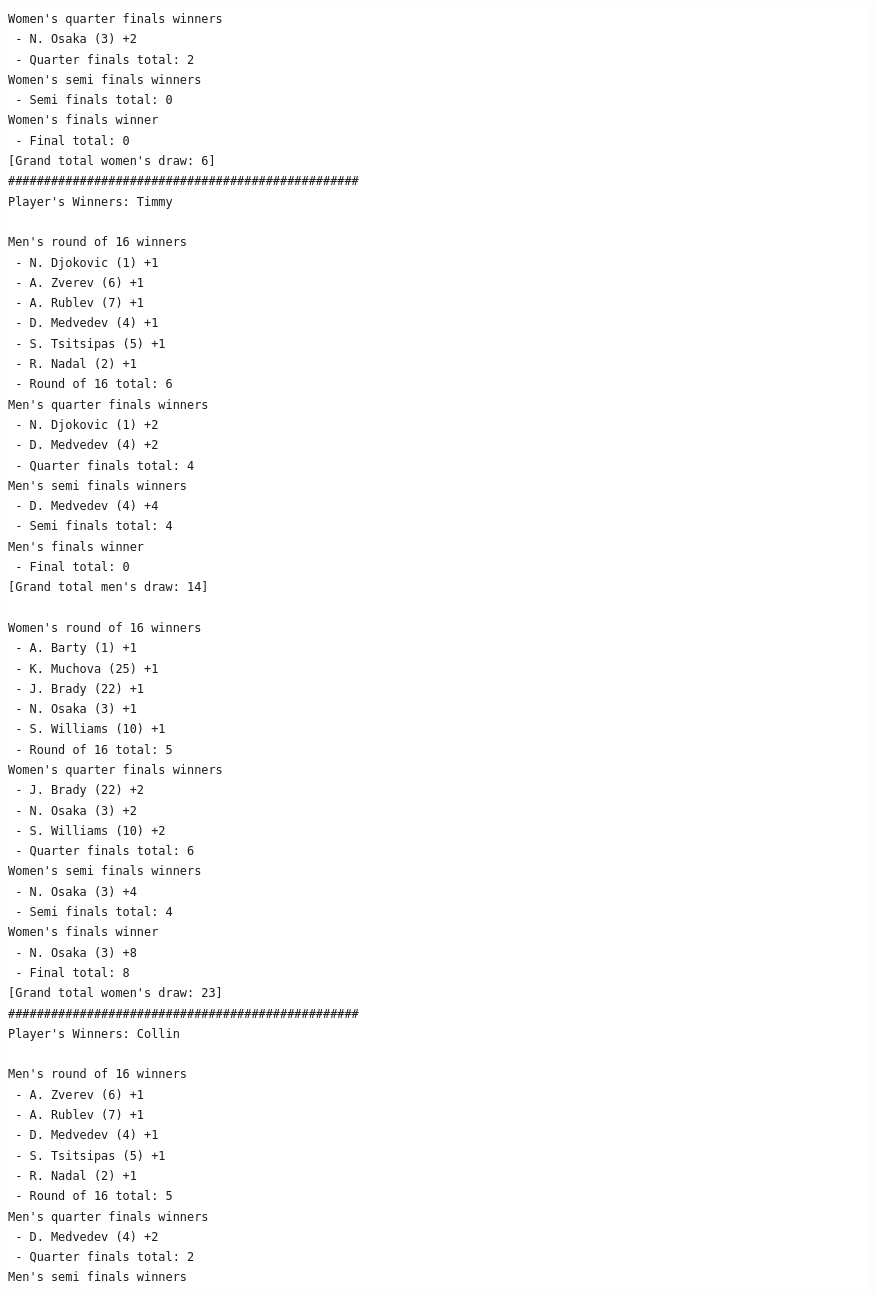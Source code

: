 ```
Women's quarter finals winners
 - N. Osaka (3) +2
 - Quarter finals total: 2
Women's semi finals winners
 - Semi finals total: 0
Women's finals winner
 - Final total: 0
[Grand total women's draw: 6]
#################################################
Player's Winners: Timmy
 
Men's round of 16 winners
 - N. Djokovic (1) +1
 - A. Zverev (6) +1
 - A. Rublev (7) +1
 - D. Medvedev (4) +1
 - S. Tsitsipas (5) +1
 - R. Nadal (2) +1
 - Round of 16 total: 6
Men's quarter finals winners
 - N. Djokovic (1) +2
 - D. Medvedev (4) +2
 - Quarter finals total: 4
Men's semi finals winners
 - D. Medvedev (4) +4
 - Semi finals total: 4
Men's finals winner
 - Final total: 0
[Grand total men's draw: 14]
 
Women's round of 16 winners
 - A. Barty (1) +1
 - K. Muchova (25) +1
 - J. Brady (22) +1
 - N. Osaka (3) +1
 - S. Williams (10) +1
 - Round of 16 total: 5
Women's quarter finals winners
 - J. Brady (22) +2
 - N. Osaka (3) +2
 - S. Williams (10) +2
 - Quarter finals total: 6
Women's semi finals winners
 - N. Osaka (3) +4
 - Semi finals total: 4
Women's finals winner
 - N. Osaka (3) +8
 - Final total: 8
[Grand total women's draw: 23]
#################################################
Player's Winners: Collin 
 
Men's round of 16 winners
 - A. Zverev (6) +1
 - A. Rublev (7) +1
 - D. Medvedev (4) +1
 - S. Tsitsipas (5) +1
 - R. Nadal (2) +1
 - Round of 16 total: 5
Men's quarter finals winners
 - D. Medvedev (4) +2
 - Quarter finals total: 2
Men's semi finals winners
```